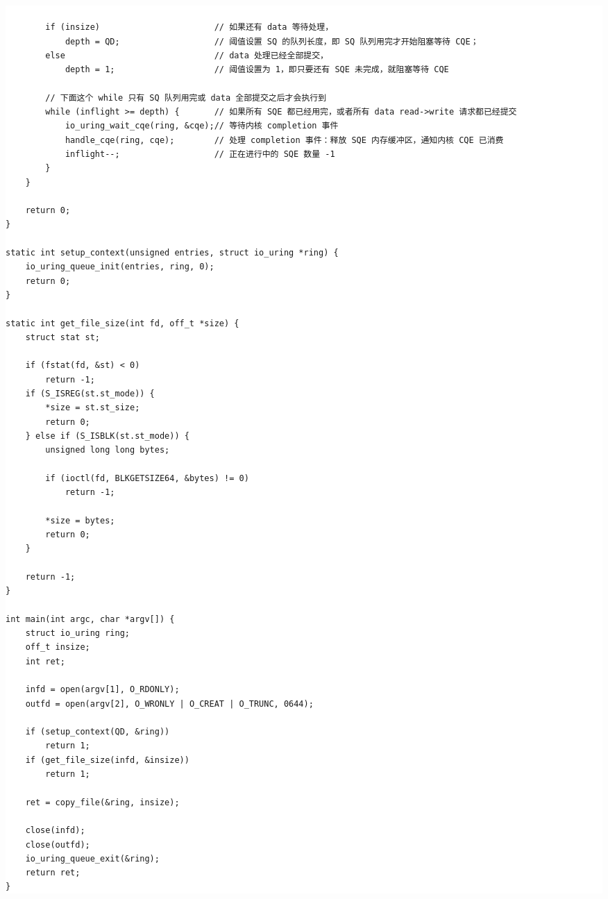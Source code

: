 ```

        if (insize)                       // 如果还有 data 等待处理，
            depth = QD;                   // 阈值设置 SQ 的队列长度，即 SQ 队列用完才开始阻塞等待 CQE；
        else                              // data 处理已经全部提交，
            depth = 1;                    // 阈值设置为 1，即只要还有 SQE 未完成，就阻塞等待 CQE

        // 下面这个 while 只有 SQ 队列用完或 data 全部提交之后才会执行到
        while (inflight >= depth) {       // 如果所有 SQE 都已经用完，或者所有 data read->write 请求都已经提交
            io_uring_wait_cqe(ring, &cqe);// 等待内核 completion 事件
            handle_cqe(ring, cqe);        // 处理 completion 事件：释放 SQE 内存缓冲区，通知内核 CQE 已消费
            inflight--;                   // 正在进行中的 SQE 数量 -1
        }
    }

    return 0;
}

static int setup_context(unsigned entries, struct io_uring *ring) {
    io_uring_queue_init(entries, ring, 0);
    return 0;
}

static int get_file_size(int fd, off_t *size) {
    struct stat st;

    if (fstat(fd, &st) < 0)
        return -1;
    if (S_ISREG(st.st_mode)) {
        *size = st.st_size;
        return 0;
    } else if (S_ISBLK(st.st_mode)) {
        unsigned long long bytes;

        if (ioctl(fd, BLKGETSIZE64, &bytes) != 0)
            return -1;

        *size = bytes;
        return 0;
    }

    return -1;
}

int main(int argc, char *argv[]) {
    struct io_uring ring;
    off_t insize;
    int ret;

    infd = open(argv[1], O_RDONLY);
    outfd = open(argv[2], O_WRONLY | O_CREAT | O_TRUNC, 0644);

    if (setup_context(QD, &ring))
        return 1;
    if (get_file_size(infd, &insize))
        return 1;

    ret = copy_file(&ring, insize);

    close(infd);
    close(outfd);
    io_uring_queue_exit(&ring);
    return ret;
}
```
